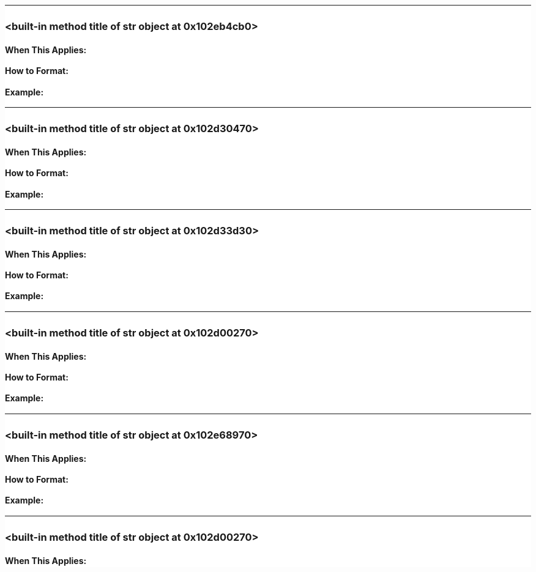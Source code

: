 
---

### <built-in method title of str object at 0x102eb4cb0>

**When This Applies:** 

**How to Format:** 

**Example:** 


---

### <built-in method title of str object at 0x102d30470>

**When This Applies:** 

**How to Format:** 

**Example:** 


---

### <built-in method title of str object at 0x102d33d30>

**When This Applies:** 

**How to Format:** 

**Example:** 


---

### <built-in method title of str object at 0x102d00270>

**When This Applies:** 

**How to Format:** 

**Example:** 


---

### <built-in method title of str object at 0x102e68970>

**When This Applies:** 

**How to Format:** 

**Example:** 


---

### <built-in method title of str object at 0x102d00270>

**When This Applies:** 
